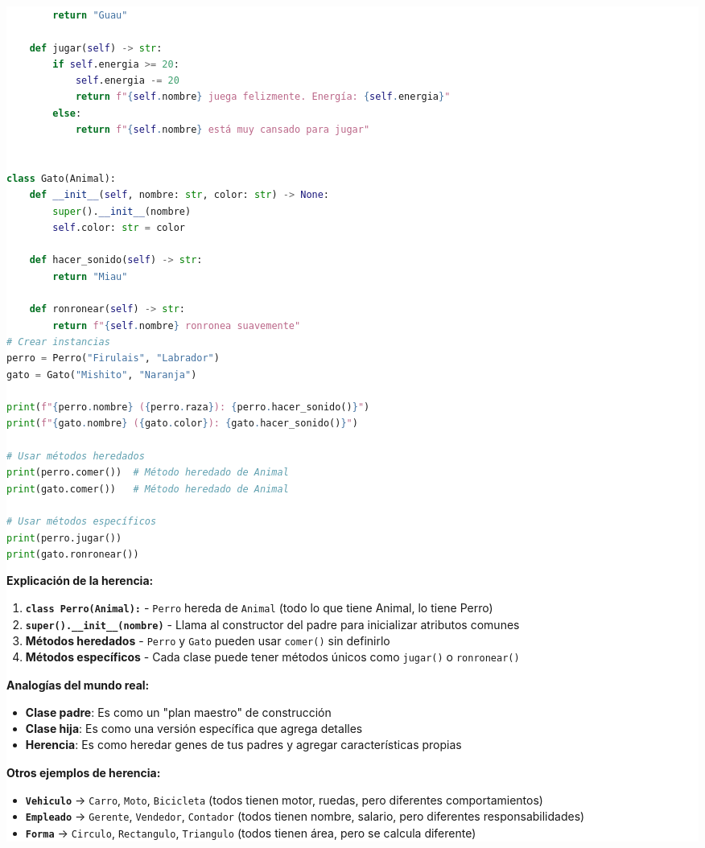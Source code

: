 ```python
        return "Guau"

    def jugar(self) -> str:
        if self.energia >= 20:
            self.energia -= 20
            return f"{self.nombre} juega felizmente. Energía: {self.energia}"
        else:
            return f"{self.nombre} está muy cansado para jugar"


class Gato(Animal):
    def __init__(self, nombre: str, color: str) -> None:
        super().__init__(nombre)
        self.color: str = color

    def hacer_sonido(self) -> str:
        return "Miau"

    def ronronear(self) -> str:
        return f"{self.nombre} ronronea suavemente"
# Crear instancias
perro = Perro("Firulais", "Labrador")
gato = Gato("Mishito", "Naranja")

print(f"{perro.nombre} ({perro.raza}): {perro.hacer_sonido()}")
print(f"{gato.nombre} ({gato.color}): {gato.hacer_sonido()}")

# Usar métodos heredados
print(perro.comer())  # Método heredado de Animal
print(gato.comer())   # Método heredado de Animal

# Usar métodos específicos
print(perro.jugar())
print(gato.ronronear())
```

**Explicación de la herencia:**

1. **`class Perro(Animal):`** - `Perro` hereda de `Animal` (todo lo que tiene Animal, lo tiene Perro)
2. **`super().__init__(nombre)`** - Llama al constructor del padre para inicializar atributos comunes
3. **Métodos heredados** - `Perro` y `Gato` pueden usar `comer()` sin definirlo
4. **Métodos específicos** - Cada clase puede tener métodos únicos como `jugar()` o `ronronear()`

**Analogías del mundo real:**
- **Clase padre**: Es como un "plan maestro" de construcción
- **Clase hija**: Es como una versión específica que agrega detalles
- **Herencia**: Es como heredar genes de tus padres y agregar características propias

**Otros ejemplos de herencia:**
- **`Vehiculo`** → `Carro`, `Moto`, `Bicicleta` (todos tienen motor, ruedas, pero diferentes comportamientos)
- **`Empleado`** → `Gerente`, `Vendedor`, `Contador` (todos tienen nombre, salario, pero diferentes responsabilidades)
- **`Forma`** → `Circulo`, `Rectangulo`, `Triangulo` (todos tienen área, pero se calcula diferente)
